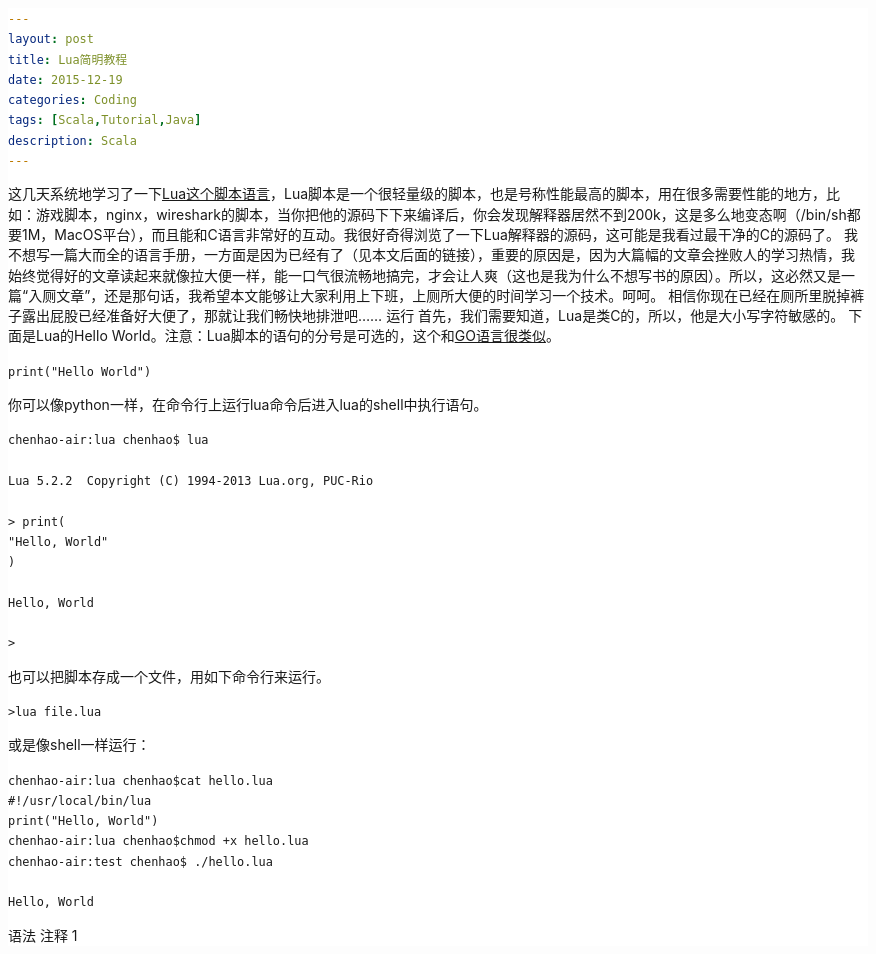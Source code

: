 ```yaml
---
layout: post
title: Lua简明教程
date: 2015-12-19
categories: Coding
tags: [Scala,Tutorial,Java]
description: Scala
---
```



这几天系统地学习了一下[Lua这个脚本语言](http://www.lua.org/)，Lua脚本是一个很轻量级的脚本，也是号称性能最高的脚本，用在很多需要性能的地方，比如：游戏脚本，nginx，wireshark的脚本，当你把他的源码下下来编译后，你会发现解释器居然不到200k，这是多么地变态啊（/bin/sh都要1M，MacOS平台），而且能和C语言非常好的互动。我很好奇得浏览了一下Lua解释器的源码，这可能是我看过最干净的C的源码了。
我不想写一篇大而全的语言手册，一方面是因为已经有了（见本文后面的链接），重要的原因是，因为大篇幅的文章会挫败人的学习热情，我始终觉得好的文章读起来就像拉大便一样，能一口气很流畅地搞完，才会让人爽（这也是我为什么不想写书的原因）。所以，这必然又是一篇“入厕文章”，还是那句话，我希望本文能够让大家利用上下班，上厕所大便的时间学习一个技术。呵呵。
相信你现在已经在厕所里脱掉裤子露出屁股已经准备好大便了，那就让我们畅快地排泄吧……
运行
首先，我们需要知道，Lua是类C的，所以，他是大小写字符敏感的。
下面是Lua的Hello World。注意：Lua脚本的语句的分号是可选的，这个和[GO语言很类似](http://coolshell.cn/articles/8460.html)。

```
print("Hello World")
```

你可以像python一样，在命令行上运行lua命令后进入lua的shell中执行语句。

```
chenhao-air:lua chenhao$ lua

Lua 5.2.2  Copyright (C) 1994-2013 Lua.org, PUC-Rio

> print(
"Hello, World"
)

Hello, World

>
```

也可以把脚本存成一个文件，用如下命令行来运行。

```
>lua file.lua
```

或是像shell一样运行：

```
chenhao-air:lua chenhao$cat hello.lua
#!/usr/local/bin/lua
print("Hello, World")
chenhao-air:lua chenhao$chmod +x hello.lua
chenhao-air:test chenhao$ ./hello.lua

Hello, World
```
语法
注释
1
